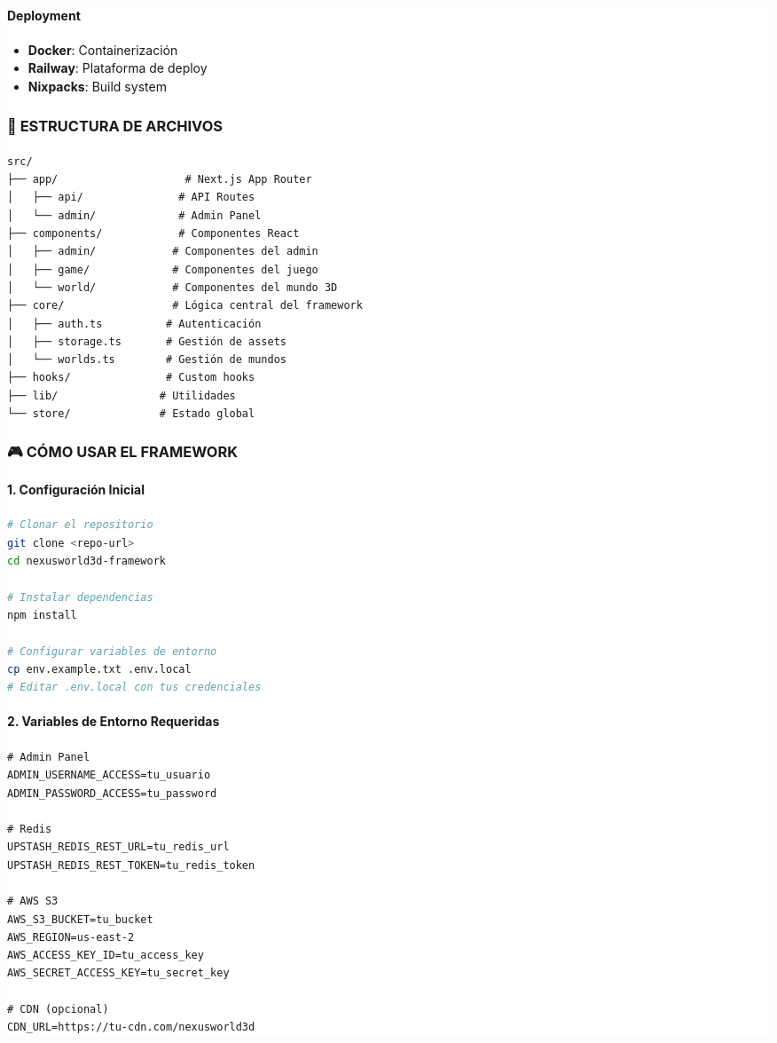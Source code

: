 #### **Deployment**
- **Docker**: Containerización
- **Railway**: Plataforma de deploy
- **Nixpacks**: Build system

### 📁 **ESTRUCTURA DE ARCHIVOS**

```
src/
├── app/                    # Next.js App Router
│   ├── api/               # API Routes
│   └── admin/             # Admin Panel
├── components/            # Componentes React
│   ├── admin/            # Componentes del admin
│   ├── game/             # Componentes del juego
│   └── world/            # Componentes del mundo 3D
├── core/                 # Lógica central del framework
│   ├── auth.ts          # Autenticación
│   ├── storage.ts       # Gestión de assets
│   └── worlds.ts        # Gestión de mundos
├── hooks/               # Custom hooks
├── lib/                # Utilidades
└── store/              # Estado global
```

### 🎮 **CÓMO USAR EL FRAMEWORK**

#### **1. Configuración Inicial**
```bash
# Clonar el repositorio
git clone <repo-url>
cd nexusworld3d-framework

# Instalar dependencias
npm install

# Configurar variables de entorno
cp env.example.txt .env.local
# Editar .env.local con tus credenciales
```

#### **2. Variables de Entorno Requeridas**
```env
# Admin Panel
ADMIN_USERNAME_ACCESS=tu_usuario
ADMIN_PASSWORD_ACCESS=tu_password

# Redis
UPSTASH_REDIS_REST_URL=tu_redis_url
UPSTASH_REDIS_REST_TOKEN=tu_redis_token

# AWS S3
AWS_S3_BUCKET=tu_bucket
AWS_REGION=us-east-2
AWS_ACCESS_KEY_ID=tu_access_key
AWS_SECRET_ACCESS_KEY=tu_secret_key

# CDN (opcional)
CDN_URL=https://tu-cdn.com/nexusworld3d
```
